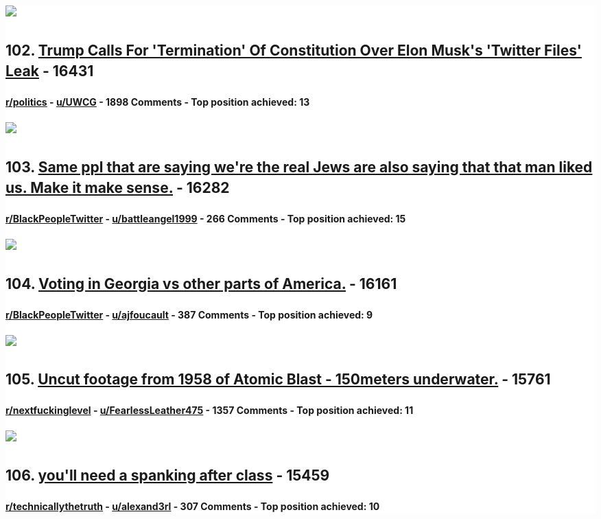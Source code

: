 <a href="https://www.reddit.com/gallery/zc5s2v"><img src="https://b.thumbs.redditmedia.com/w64_S9BQX6imsPFclRpqy9Xz2Aj0pyx4Em31q8iNDIo.jpg"></img></a>

## 102. [Trump Calls For 'Termination' Of Constitution Over Elon Musk's 'Twitter Files' Leak](http://reddit.com/r/politics/comments/zbvw55/trump_calls_for_termination_of_constitution_over/) - 16431
#### [r/politics](http://reddit.com/r/politics) - [u/UWCG](http://reddit.com/u/UWCG) - 1898 Comments - Top position achieved: 13

<a href="https://www.huffpost.com/entry/twitter-files-trump-elon-musk_n_638bba69e4b07530543ab5d8"><img src="https://b.thumbs.redditmedia.com/YJXlqXNgebKFFySLJQsiSg-ZYQenvSPAafvhY568GVk.jpg"></img></a>

## 103. [Same ppl that are saying we're the real Jews are also saying that that man liked us. Make it make sense.](http://reddit.com/r/BlackPeopleTwitter/comments/zbwg16/same_ppl_that_are_saying_were_the_real_jews_are/) - 16282
#### [r/BlackPeopleTwitter](http://reddit.com/r/BlackPeopleTwitter) - [u/battleangel1999](http://reddit.com/u/battleangel1999) - 266 Comments - Top position achieved: 15

<a href="https://i.redd.it/9b8i1bvopt3a1.jpg"><img src="https://b.thumbs.redditmedia.com/z4-8kJMJmF3mbCBkjWIWYsMDhvnyi0eeLmNFBmH5y3I.jpg"></img></a>

## 104. [Voting in Georgia vs other parts of America.](http://reddit.com/r/BlackPeopleTwitter/comments/zcouol/voting_in_georgia_vs_other_parts_of_america/) - 16161
#### [r/BlackPeopleTwitter](http://reddit.com/r/BlackPeopleTwitter) - [u/ajfoucault](http://reddit.com/u/ajfoucault) - 387 Comments - Top position achieved: 9

<a href="https://i.redd.it/uk1hk33x604a1.png"><img src="https://b.thumbs.redditmedia.com/K12aFalRgYJgDe7bOG44pYeZ1o6XnMmfR4-aRJU8i9s.jpg"></img></a>

## 105. [Uncut footage from 1958 of Atomic Blast - 150meters underwater.](http://reddit.com/r/nextfuckinglevel/comments/zcqt3z/uncut_footage_from_1958_of_atomic_blast_150meters/) - 15761
#### [r/nextfuckinglevel](http://reddit.com/r/nextfuckinglevel) - [u/FearlessLeather475](http://reddit.com/u/FearlessLeather475) - 1357 Comments - Top position achieved: 11

<a href="https://v.redd.it/dz3651op2z3a1"><img src="https://b.thumbs.redditmedia.com/FpdBha2cXE-GQpQ8XCw_K0KYaLrBTpeY5UBWLCuOKGY.jpg"></img></a>

## 106. [you'll need a spanking after class](http://reddit.com/r/technicallythetruth/comments/zc0ds4/youll_need_a_spanking_after_class/) - 15459
#### [r/technicallythetruth](http://reddit.com/r/technicallythetruth) - [u/alexand3rl](http://reddit.com/u/alexand3rl) - 307 Comments - Top position achieved: 10
